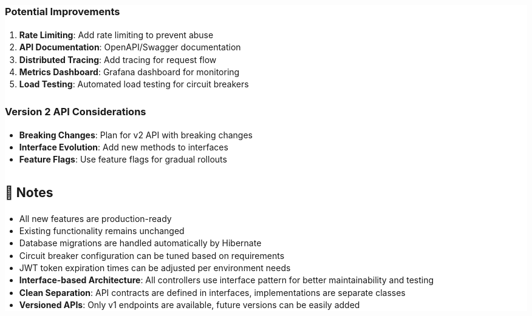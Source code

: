 ### Potential Improvements

1. **Rate Limiting**: Add rate limiting to prevent abuse
2. **API Documentation**: OpenAPI/Swagger documentation
3. **Distributed Tracing**: Add tracing for request flow
4. **Metrics Dashboard**: Grafana dashboard for monitoring
5. **Load Testing**: Automated load testing for circuit breakers

### Version 2 API Considerations

- **Breaking Changes**: Plan for v2 API with breaking changes
- **Interface Evolution**: Add new methods to interfaces
- **Feature Flags**: Use feature flags for gradual rollouts

## 📝 Notes

- All new features are production-ready
- Existing functionality remains unchanged
- Database migrations are handled automatically by Hibernate
- Circuit breaker configuration can be tuned based on requirements
- JWT token expiration times can be adjusted per environment needs
- **Interface-based Architecture**: All controllers use interface pattern for better maintainability and testing
- **Clean Separation**: API contracts are defined in interfaces, implementations are separate classes
- **Versioned APIs**: Only v1 endpoints are available, future versions can be easily added
